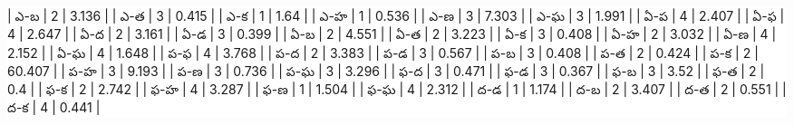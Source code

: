 | ఎ-బ    |        2 |           3.136 |
| ఎ-త    |        3 |           0.415 |
| ఎ-క    |        1 |           1.64  |
| ఎ-హ    |        1 |           0.536 |
| ఎ-ణ    |        3 |           7.303 |
| ఎ-ఘ    |        3 |           1.991 |
| ఏ-ప    |        4 |           2.407 |
| ఏ-ఫ    |        4 |           2.647 |
| ఏ-ద    |        2 |           3.161 |
| ఏ-డ    |        3 |           0.399 |
| ఏ-బ    |        2 |           4.551 |
| ఏ-త    |        2 |           3.223 |
| ఏ-క    |        3 |           0.408 |
| ఏ-హ    |        2 |           3.032 |
| ఏ-ణ    |        4 |           2.152 |
| ఏ-ఘ    |        4 |           1.648 |
| ప-ఫ    |        4 |           3.768 |
| ప-ద    |        2 |           3.383 |
| ప-డ    |        3 |           0.567 |
| ప-బ    |        3 |           0.408 |
| ప-త    |        2 |           0.424 |
| ప-క    |        2 |          60.407 |
| ప-హ    |        3 |           9.193 |
| ప-ణ    |        3 |           0.736 |
| ప-ఘ    |        3 |           3.296 |
| ఫ-ద    |        3 |           0.471 |
| ఫ-డ    |        3 |           0.367 |
| ఫ-బ    |        3 |           3.52  |
| ఫ-త    |        2 |           0.4   |
| ఫ-క    |        2 |           2.742 |
| ఫ-హ    |        4 |           3.287 |
| ఫ-ణ    |        1 |           1.504 |
| ఫ-ఘ    |        4 |           2.312 |
| ద-డ    |        1 |           1.174 |
| ద-బ    |        2 |           3.407 |
| ద-త    |        2 |           0.551 |
| ద-క    |        4 |           0.441 |